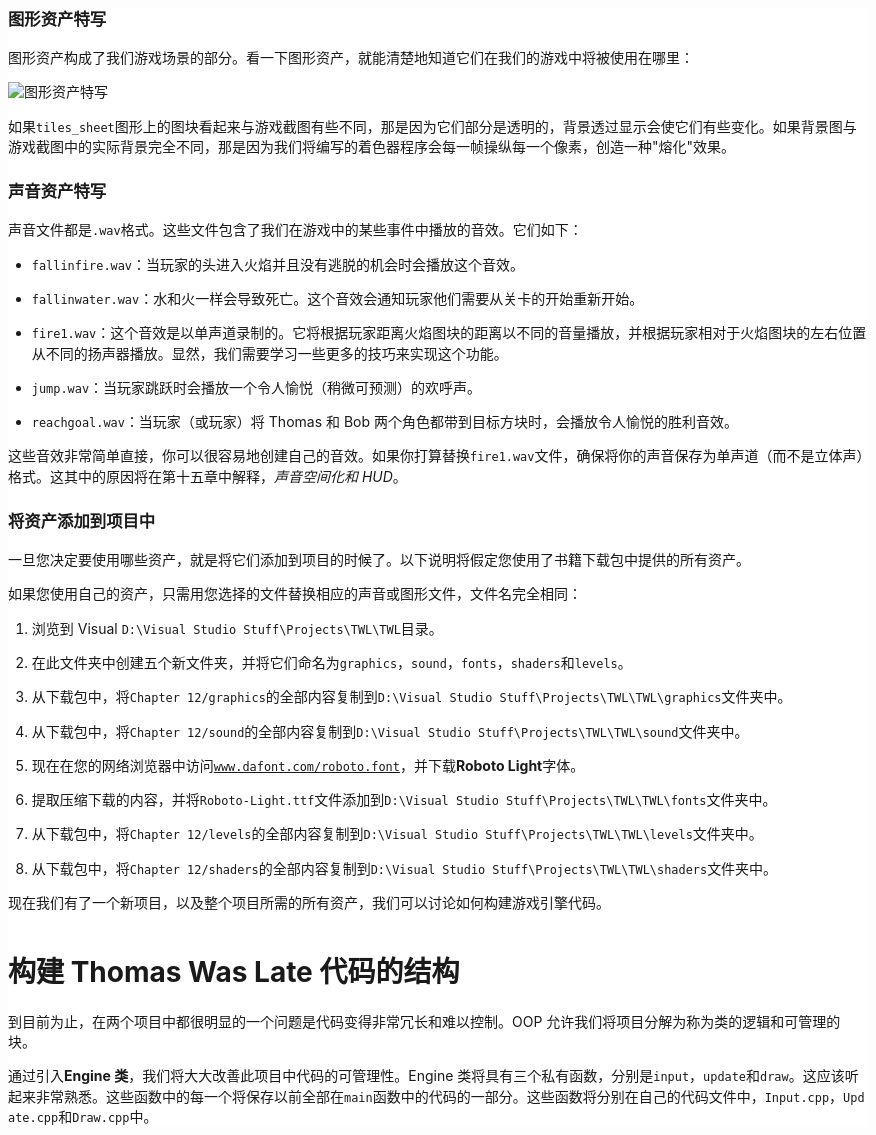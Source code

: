 ### 图形资产特写

图形资产构成了我们游戏场景的部分。看一下图形资产，就能清楚地知道它们在我们的游戏中将被使用在哪里：

![图形资产特写](https://github.com/OpenDocCN/freelearn-c-cpp-zh/raw/master/docs/bg-cpp-gm-prog/img/image_12_007.jpg)

如果`tiles_sheet`图形上的图块看起来与游戏截图有些不同，那是因为它们部分是透明的，背景透过显示会使它们有些变化。如果背景图与游戏截图中的实际背景完全不同，那是因为我们将编写的着色器程序会每一帧操纵每一个像素，创造一种"熔化"效果。

### 声音资产特写

声音文件都是`.wav`格式。这些文件包含了我们在游戏中的某些事件中播放的音效。它们如下：

+   `fallinfire.wav`：当玩家的头进入火焰并且没有逃脱的机会时会播放这个音效。

+   `fallinwater.wav`：水和火一样会导致死亡。这个音效会通知玩家他们需要从关卡的开始重新开始。

+   `fire1.wav`：这个音效是以单声道录制的。它将根据玩家距离火焰图块的距离以不同的音量播放，并根据玩家相对于火焰图块的左右位置从不同的扬声器播放。显然，我们需要学习一些更多的技巧来实现这个功能。

+   `jump.wav`：当玩家跳跃时会播放一个令人愉悦（稍微可预测）的欢呼声。

+   `reachgoal.wav`：当玩家（或玩家）将 Thomas 和 Bob 两个角色都带到目标方块时，会播放令人愉悦的胜利音效。

这些音效非常简单直接，你可以很容易地创建自己的音效。如果你打算替换`fire1.wav`文件，确保将你的声音保存为单声道（而不是立体声）格式。这其中的原因将在第十五章中解释，*声音空间化和 HUD*。

### 将资产添加到项目中

一旦您决定要使用哪些资产，就是将它们添加到项目的时候了。以下说明将假定您使用了书籍下载包中提供的所有资产。

如果您使用自己的资产，只需用您选择的文件替换相应的声音或图形文件，文件名完全相同：

1.  浏览到 Visual `D:\Visual Studio Stuff\Projects\TWL\TWL`目录。

1.  在此文件夹中创建五个新文件夹，并将它们命名为`graphics`，`sound`，`fonts`，`shaders`和`levels`。

1.  从下载包中，将`Chapter 12/graphics`的全部内容复制到`D:\Visual Studio Stuff\Projects\TWL\TWL\graphics`文件夹中。

1.  从下载包中，将`Chapter 12/sound`的全部内容复制到`D:\Visual Studio Stuff\Projects\TWL\TWL\sound`文件夹中。

1.  现在在您的网络浏览器中访问[`www.dafont.com/roboto.font`](http://www.dafont.com/roboto.font)，并下载**Roboto Light**字体。

1.  提取压缩下载的内容，并将`Roboto-Light.ttf`文件添加到`D:\Visual Studio Stuff\Projects\TWL\TWL\fonts`文件夹中。

1.  从下载包中，将`Chapter 12/levels`的全部内容复制到`D:\Visual Studio Stuff\Projects\TWL\TWL\levels`文件夹中。

1.  从下载包中，将`Chapter 12/shaders`的全部内容复制到`D:\Visual Studio Stuff\Projects\TWL\TWL\shaders`文件夹中。

现在我们有了一个新项目，以及整个项目所需的所有资产，我们可以讨论如何构建游戏引擎代码。

# 构建 Thomas Was Late 代码的结构

到目前为止，在两个项目中都很明显的一个问题是代码变得非常冗长和难以控制。OOP 允许我们将项目分解为称为类的逻辑和可管理的块。

通过引入**Engine 类**，我们将大大改善此项目中代码的可管理性。Engine 类将具有三个私有函数，分别是`input`，`update`和`draw`。这应该听起来非常熟悉。这些函数中的每一个将保存以前全部在`main`函数中的代码的一部分。这些函数将分别在自己的代码文件中，`Input.cpp`，`Update.cpp`和`Draw.cpp`中。
